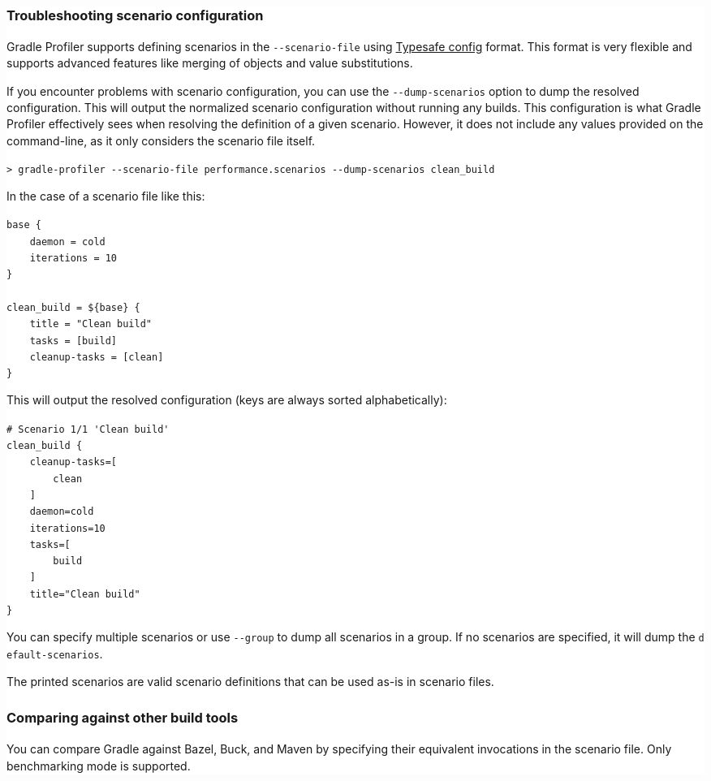 ### Troubleshooting scenario configuration

Gradle Profiler supports defining scenarios in the `--scenario-file` using [Typesafe config](https://github.com/typesafehub/config) format.
This format is very flexible and supports advanced features like merging of objects and value substitutions.

If you encounter problems with scenario configuration, you can use the `--dump-scenarios` option to dump the resolved configuration.
This will output the normalized scenario configuration without running any builds.
This configuration is what Gradle Profiler effectively sees when resolving the definition of a given scenario.
However, it does not include any values provided on the command-line, as it only considers the scenario file itself.

    > gradle-profiler --scenario-file performance.scenarios --dump-scenarios clean_build

In the case of a scenario file like this:

    base {
        daemon = cold
        iterations = 10
    }
    
    clean_build = ${base} {
        title = "Clean build"
        tasks = [build]
        cleanup-tasks = [clean]
    }

This will output the resolved configuration (keys are always sorted alphabetically):

    # Scenario 1/1 'Clean build'
    clean_build {
        cleanup-tasks=[
            clean
        ]
        daemon=cold
        iterations=10
        tasks=[
            build
        ]
        title="Clean build"
    }

You can specify multiple scenarios or use `--group` to dump all scenarios in a group. If no scenarios are specified, it will dump the `default-scenarios`.

The printed scenarios are valid scenario definitions that can be used as-is in scenario files.

### Comparing against other build tools

You can compare Gradle against Bazel, Buck, and Maven by specifying their equivalent invocations in the scenario file. Only benchmarking mode is supported.
